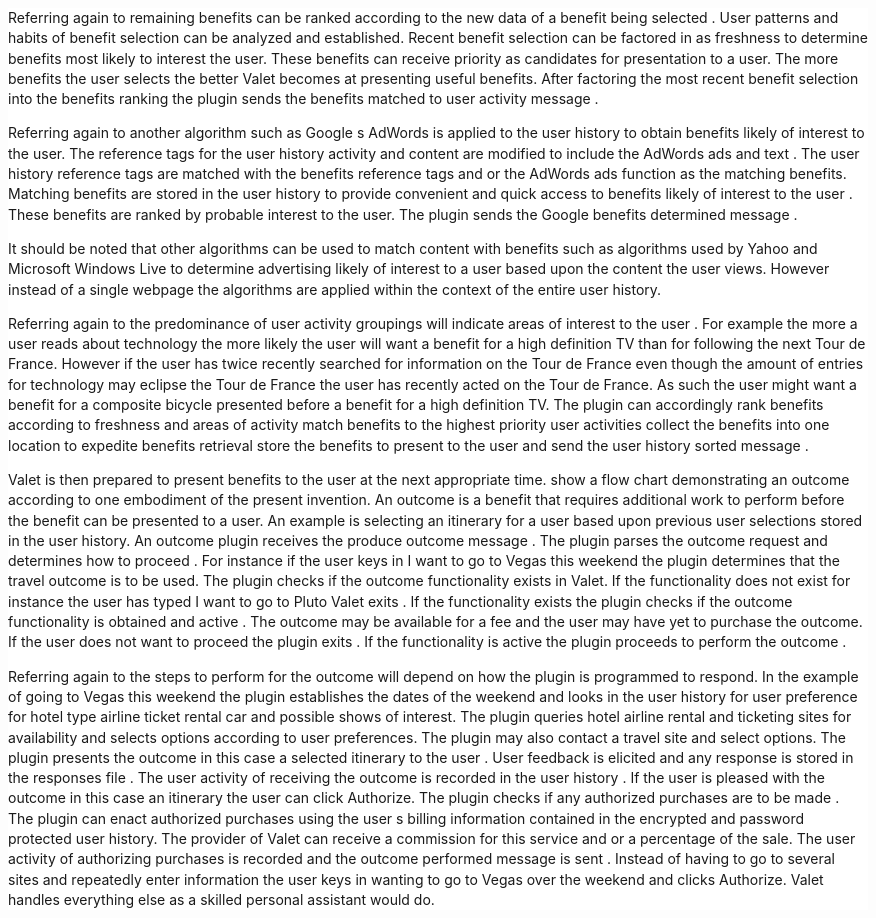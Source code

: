 Referring again to remaining benefits can be ranked according to the new data of a benefit being selected . User patterns and habits of benefit selection can be analyzed and established. Recent benefit selection can be factored in as freshness to determine benefits most likely to interest the user. These benefits can receive priority as candidates for presentation to a user. The more benefits the user selects the better Valet becomes at presenting useful benefits. After factoring the most recent benefit selection into the benefits ranking the plugin sends the benefits matched to user activity message .

Referring again to another algorithm such as Google s AdWords is applied to the user history to obtain benefits likely of interest to the user. The reference tags for the user history activity and content are modified to include the AdWords ads and text . The user history reference tags are matched with the benefits reference tags and or the AdWords ads function as the matching benefits. Matching benefits are stored in the user history to provide convenient and quick access to benefits likely of interest to the user . These benefits are ranked by probable interest to the user. The plugin sends the Google benefits determined message .

It should be noted that other algorithms can be used to match content with benefits such as algorithms used by Yahoo and Microsoft Windows Live to determine advertising likely of interest to a user based upon the content the user views. However instead of a single webpage the algorithms are applied within the context of the entire user history.

Referring again to the predominance of user activity groupings will indicate areas of interest to the user . For example the more a user reads about technology the more likely the user will want a benefit for a high definition TV than for following the next Tour de France. However if the user has twice recently searched for information on the Tour de France even though the amount of entries for technology may eclipse the Tour de France the user has recently acted on the Tour de France. As such the user might want a benefit for a composite bicycle presented before a benefit for a high definition TV. The plugin can accordingly rank benefits according to freshness and areas of activity match benefits to the highest priority user activities collect the benefits into one location to expedite benefits retrieval store the benefits to present to the user and send the user history sorted message .

Valet is then prepared to present benefits to the user at the next appropriate time. show a flow chart demonstrating an outcome according to one embodiment of the present invention. An outcome is a benefit that requires additional work to perform before the benefit can be presented to a user. An example is selecting an itinerary for a user based upon previous user selections stored in the user history. An outcome plugin receives the produce outcome message . The plugin parses the outcome request and determines how to proceed . For instance if the user keys in I want to go to Vegas this weekend the plugin determines that the travel outcome is to be used. The plugin checks if the outcome functionality exists in Valet. If the functionality does not exist for instance the user has typed I want to go to Pluto Valet exits . If the functionality exists the plugin checks if the outcome functionality is obtained and active . The outcome may be available for a fee and the user may have yet to purchase the outcome. If the user does not want to proceed the plugin exits . If the functionality is active the plugin proceeds to perform the outcome .

Referring again to the steps to perform for the outcome will depend on how the plugin is programmed to respond. In the example of going to Vegas this weekend the plugin establishes the dates of the weekend and looks in the user history for user preference for hotel type airline ticket rental car and possible shows of interest. The plugin queries hotel airline rental and ticketing sites for availability and selects options according to user preferences. The plugin may also contact a travel site and select options. The plugin presents the outcome in this case a selected itinerary to the user . User feedback is elicited and any response is stored in the responses file . The user activity of receiving the outcome is recorded in the user history . If the user is pleased with the outcome in this case an itinerary the user can click Authorize. The plugin checks if any authorized purchases are to be made . The plugin can enact authorized purchases using the user s billing information contained in the encrypted and password protected user history. The provider of Valet can receive a commission for this service and or a percentage of the sale. The user activity of authorizing purchases is recorded and the outcome performed message is sent . Instead of having to go to several sites and repeatedly enter information the user keys in wanting to go to Vegas over the weekend and clicks Authorize. Valet handles everything else as a skilled personal assistant would do.

